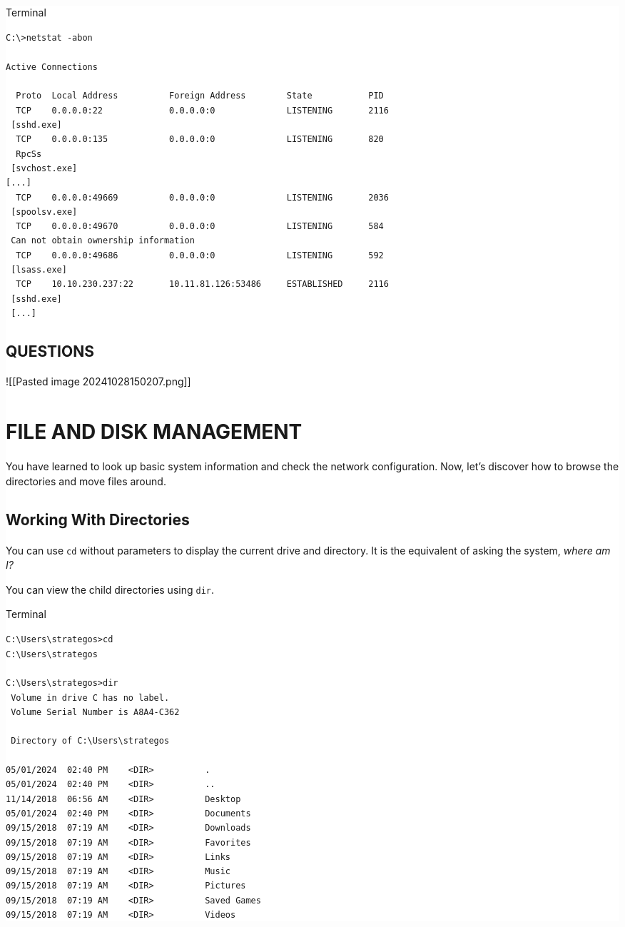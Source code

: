 Terminal

```shell-session
C:\>netstat -abon

Active Connections

  Proto  Local Address          Foreign Address        State           PID 
  TCP    0.0.0.0:22             0.0.0.0:0              LISTENING       2116
 [sshd.exe]
  TCP    0.0.0.0:135            0.0.0.0:0              LISTENING       820
  RpcSs 
 [svchost.exe]
[...]
  TCP    0.0.0.0:49669          0.0.0.0:0              LISTENING       2036
 [spoolsv.exe]
  TCP    0.0.0.0:49670          0.0.0.0:0              LISTENING       584 
 Can not obtain ownership information
  TCP    0.0.0.0:49686          0.0.0.0:0              LISTENING       592
 [lsass.exe]
  TCP    10.10.230.237:22       10.11.81.126:53486     ESTABLISHED     2116 
 [sshd.exe]
 [...]
```
## QUESTIONS


![[Pasted image 20241028150207.png]]

# FILE AND DISK MANAGEMENT

You have learned to look up basic system information and check the network configuration. Now, let’s discover how to browse the directories and move files around.

## Working With Directories

You can use `cd` without parameters to display the current drive and directory. It is the equivalent of asking the system, _where am I?_

You can view the child directories using `dir`.

Terminal

```shell-session
C:\Users\strategos>cd
C:\Users\strategos

C:\Users\strategos>dir 
 Volume in drive C has no label. 
 Volume Serial Number is A8A4-C362

 Directory of C:\Users\strategos

05/01/2024  02:40 PM    <DIR>          .
05/01/2024  02:40 PM    <DIR>          ..
11/14/2018  06:56 AM    <DIR>          Desktop
05/01/2024  02:40 PM    <DIR>          Documents
09/15/2018  07:19 AM    <DIR>          Downloads
09/15/2018  07:19 AM    <DIR>          Favorites
09/15/2018  07:19 AM    <DIR>          Links
09/15/2018  07:19 AM    <DIR>          Music
09/15/2018  07:19 AM    <DIR>          Pictures
09/15/2018  07:19 AM    <DIR>          Saved Games
09/15/2018  07:19 AM    <DIR>          Videos
```